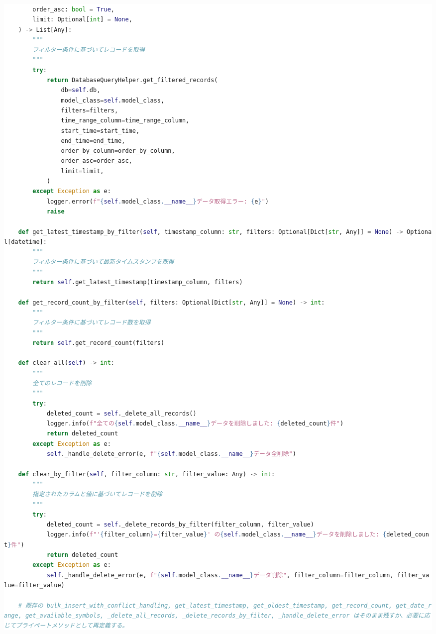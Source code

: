 ```python
        order_asc: bool = True,
        limit: Optional[int] = None,
    ) -> List[Any]:
        """
        フィルター条件に基づいてレコードを取得
        """
        try:
            return DatabaseQueryHelper.get_filtered_records(
                db=self.db,
                model_class=self.model_class,
                filters=filters,
                time_range_column=time_range_column,
                start_time=start_time,
                end_time=end_time,
                order_by_column=order_by_column,
                order_asc=order_asc,
                limit=limit,
            )
        except Exception as e:
            logger.error(f"{self.model_class.__name__}データ取得エラー: {e}")
            raise

    def get_latest_timestamp_by_filter(self, timestamp_column: str, filters: Optional[Dict[str, Any]] = None) -> Optional[datetime]:
        """
        フィルター条件に基づいて最新タイムスタンプを取得
        """
        return self.get_latest_timestamp(timestamp_column, filters)

    def get_record_count_by_filter(self, filters: Optional[Dict[str, Any]] = None) -> int:
        """
        フィルター条件に基づいてレコード数を取得
        """
        return self.get_record_count(filters)

    def clear_all(self) -> int:
        """
        全てのレコードを削除
        """
        try:
            deleted_count = self._delete_all_records()
            logger.info(f"全ての{self.model_class.__name__}データを削除しました: {deleted_count}件")
            return deleted_count
        except Exception as e:
            self._handle_delete_error(e, f"{self.model_class.__name__}データ全削除")

    def clear_by_filter(self, filter_column: str, filter_value: Any) -> int:
        """
        指定されたカラムと値に基づいてレコードを削除
        """
        try:
            deleted_count = self._delete_records_by_filter(filter_column, filter_value)
            logger.info(f"'{filter_column}={filter_value}' の{self.model_class.__name__}データを削除しました: {deleted_count}件")
            return deleted_count
        except Exception as e:
            self._handle_delete_error(e, f"{self.model_class.__name__}データ削除", filter_column=filter_column, filter_value=filter_value)

    # 既存の bulk_insert_with_conflict_handling, get_latest_timestamp, get_oldest_timestamp, get_record_count, get_date_range, get_available_symbols, _delete_all_records, _delete_records_by_filter, _handle_delete_error はそのまま残すか、必要に応じてプライベートメソッドとして再定義する。
```